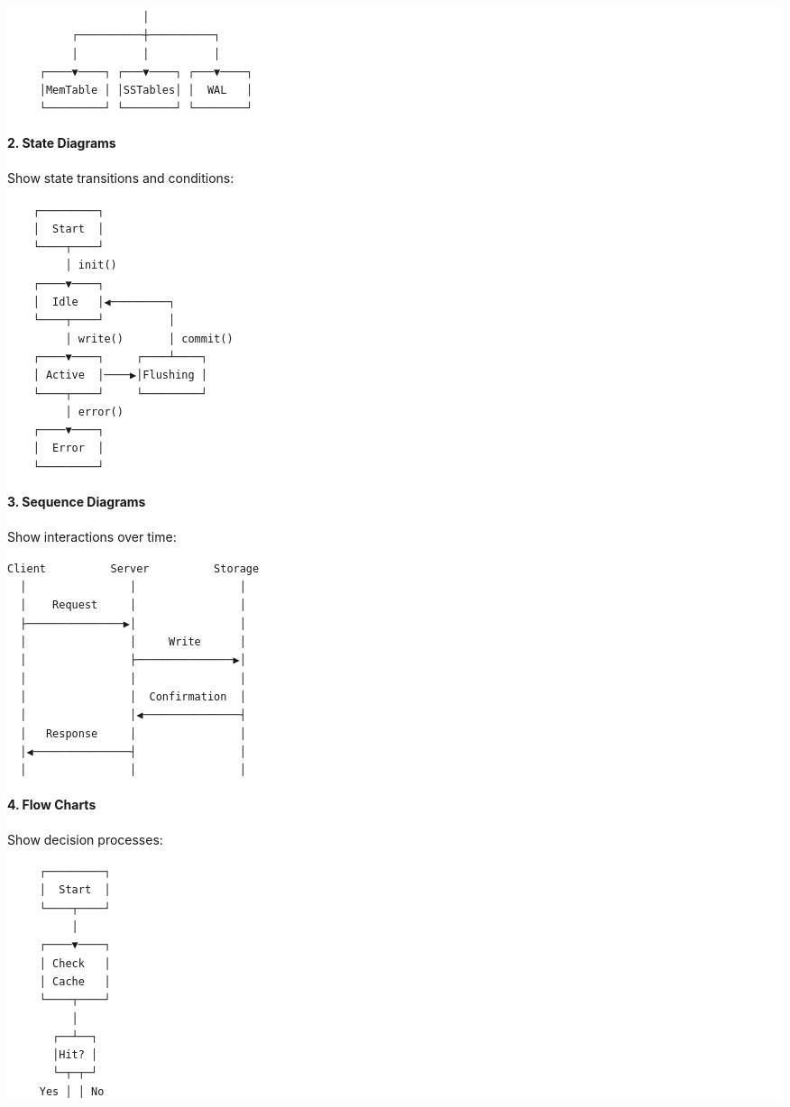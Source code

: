 ```
                     │
          ┌──────────┼──────────┐
          │          │          │
     ┌────▼────┐ ┌───▼────┐ ┌───▼────┐
     │MemTable │ │SSTables│ │  WAL   │
     └─────────┘ └────────┘ └────────┘
```

#### 2. State Diagrams

Show state transitions and conditions:

```
    ┌─────────┐
    │  Start  │
    └────┬────┘
         │ init()
    ┌────▼────┐
    │  Idle   │◀─────────┐
    └────┬────┘          │
         │ write()       │ commit()
    ┌────▼────┐     ┌────┴────┐
    │ Active  │────▶│Flushing │
    └────┬────┘     └─────────┘
         │ error()
    ┌────▼────┐
    │  Error  │
    └─────────┘
```

#### 3. Sequence Diagrams

Show interactions over time:

```
Client          Server          Storage
  │                │                │
  │    Request     │                │
  ├───────────────▶│                │
  │                │     Write      │
  │                ├───────────────▶│
  │                │                │
  │                │  Confirmation  │
  │                │◀───────────────┤
  │   Response     │                │
  │◀───────────────┤                │
  │                │                │
```

#### 4. Flow Charts

Show decision processes:

```
     ┌─────────┐
     │  Start  │
     └────┬────┘
          │
     ┌────▼────┐
     │ Check   │
     │ Cache   │
     └────┬────┘
          │
       ┌──┴──┐
       │Hit? │
       └─┬─┬─┘
     Yes │ │ No
```